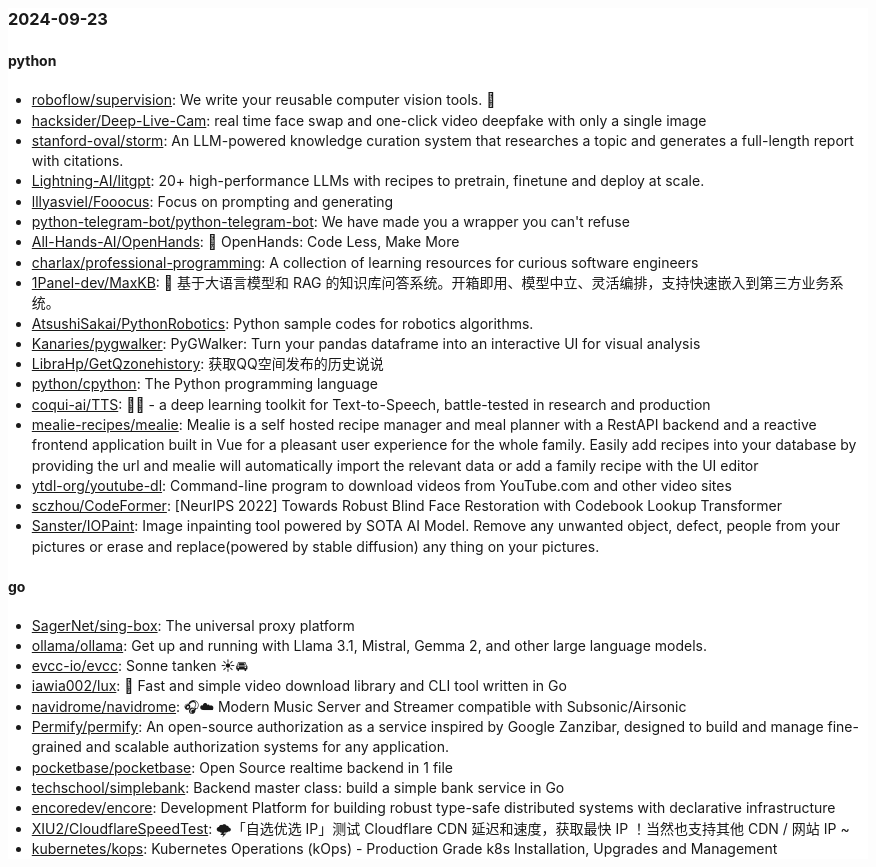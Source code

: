 ### 2024-09-23

#### python
* [roboflow/supervision](https://github.com/roboflow/supervision): We write your reusable computer vision tools. 💜
* [hacksider/Deep-Live-Cam](https://github.com/hacksider/Deep-Live-Cam): real time face swap and one-click video deepfake with only a single image
* [stanford-oval/storm](https://github.com/stanford-oval/storm): An LLM-powered knowledge curation system that researches a topic and generates a full-length report with citations.
* [Lightning-AI/litgpt](https://github.com/Lightning-AI/litgpt): 20+ high-performance LLMs with recipes to pretrain, finetune and deploy at scale.
* [lllyasviel/Fooocus](https://github.com/lllyasviel/Fooocus): Focus on prompting and generating
* [python-telegram-bot/python-telegram-bot](https://github.com/python-telegram-bot/python-telegram-bot): We have made you a wrapper you can't refuse
* [All-Hands-AI/OpenHands](https://github.com/All-Hands-AI/OpenHands): 🙌 OpenHands: Code Less, Make More
* [charlax/professional-programming](https://github.com/charlax/professional-programming): A collection of learning resources for curious software engineers
* [1Panel-dev/MaxKB](https://github.com/1Panel-dev/MaxKB): 🚀 基于大语言模型和 RAG 的知识库问答系统。开箱即用、模型中立、灵活编排，支持快速嵌入到第三方业务系统。
* [AtsushiSakai/PythonRobotics](https://github.com/AtsushiSakai/PythonRobotics): Python sample codes for robotics algorithms.
* [Kanaries/pygwalker](https://github.com/Kanaries/pygwalker): PyGWalker: Turn your pandas dataframe into an interactive UI for visual analysis
* [LibraHp/GetQzonehistory](https://github.com/LibraHp/GetQzonehistory): 获取QQ空间发布的历史说说
* [python/cpython](https://github.com/python/cpython): The Python programming language
* [coqui-ai/TTS](https://github.com/coqui-ai/TTS): 🐸💬 - a deep learning toolkit for Text-to-Speech, battle-tested in research and production
* [mealie-recipes/mealie](https://github.com/mealie-recipes/mealie): Mealie is a self hosted recipe manager and meal planner with a RestAPI backend and a reactive frontend application built in Vue for a pleasant user experience for the whole family. Easily add recipes into your database by providing the url and mealie will automatically import the relevant data or add a family recipe with the UI editor
* [ytdl-org/youtube-dl](https://github.com/ytdl-org/youtube-dl): Command-line program to download videos from YouTube.com and other video sites
* [sczhou/CodeFormer](https://github.com/sczhou/CodeFormer): [NeurIPS 2022] Towards Robust Blind Face Restoration with Codebook Lookup Transformer
* [Sanster/IOPaint](https://github.com/Sanster/IOPaint): Image inpainting tool powered by SOTA AI Model. Remove any unwanted object, defect, people from your pictures or erase and replace(powered by stable diffusion) any thing on your pictures.

#### go
* [SagerNet/sing-box](https://github.com/SagerNet/sing-box): The universal proxy platform
* [ollama/ollama](https://github.com/ollama/ollama): Get up and running with Llama 3.1, Mistral, Gemma 2, and other large language models.
* [evcc-io/evcc](https://github.com/evcc-io/evcc): Sonne tanken ☀️🚘
* [iawia002/lux](https://github.com/iawia002/lux): 👾 Fast and simple video download library and CLI tool written in Go
* [navidrome/navidrome](https://github.com/navidrome/navidrome): 🎧☁️ Modern Music Server and Streamer compatible with Subsonic/Airsonic
* [Permify/permify](https://github.com/Permify/permify): An open-source authorization as a service inspired by Google Zanzibar, designed to build and manage fine-grained and scalable authorization systems for any application.
* [pocketbase/pocketbase](https://github.com/pocketbase/pocketbase): Open Source realtime backend in 1 file
* [techschool/simplebank](https://github.com/techschool/simplebank): Backend master class: build a simple bank service in Go
* [encoredev/encore](https://github.com/encoredev/encore): Development Platform for building robust type-safe distributed systems with declarative infrastructure
* [XIU2/CloudflareSpeedTest](https://github.com/XIU2/CloudflareSpeedTest): 🌩「自选优选 IP」测试 Cloudflare CDN 延迟和速度，获取最快 IP ！当然也支持其他 CDN / 网站 IP ~
* [kubernetes/kops](https://github.com/kubernetes/kops): Kubernetes Operations (kOps) - Production Grade k8s Installation, Upgrades and Management